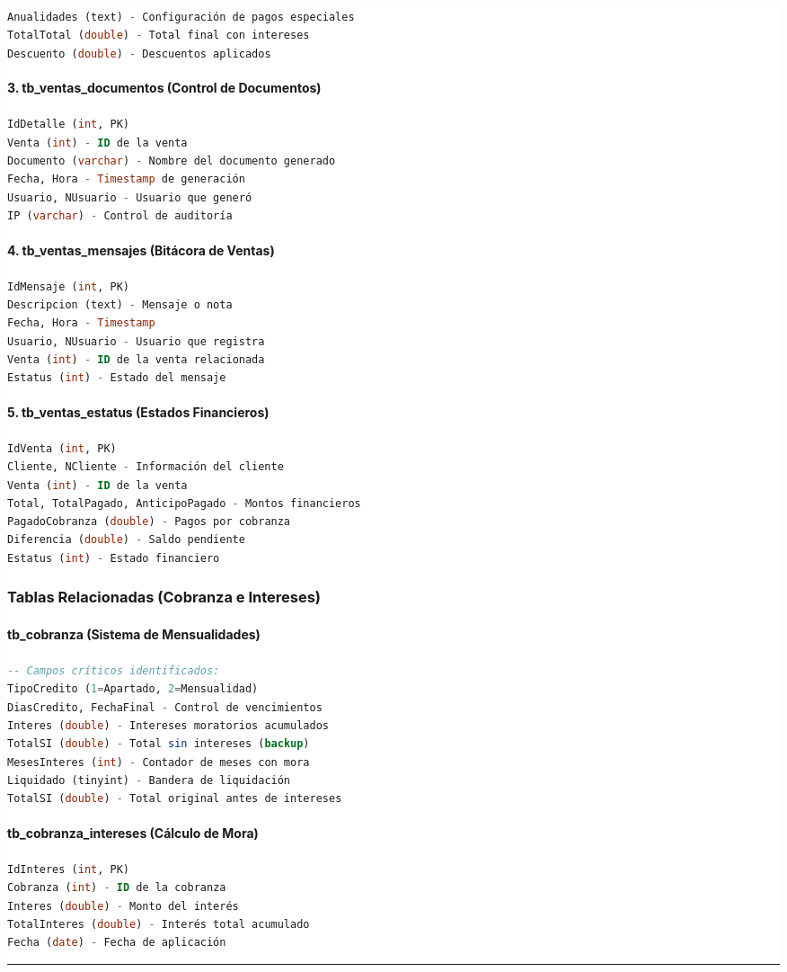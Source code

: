 ```sql
Anualidades (text) - Configuración de pagos especiales
TotalTotal (double) - Total final con intereses
Descuento (double) - Descuentos aplicados
```

#### 3. **tb_ventas_documentos** (Control de Documentos)
```sql
IdDetalle (int, PK)
Venta (int) - ID de la venta
Documento (varchar) - Nombre del documento generado
Fecha, Hora - Timestamp de generación
Usuario, NUsuario - Usuario que generó
IP (varchar) - Control de auditoría
```

#### 4. **tb_ventas_mensajes** (Bitácora de Ventas)
```sql
IdMensaje (int, PK)
Descripcion (text) - Mensaje o nota
Fecha, Hora - Timestamp
Usuario, NUsuario - Usuario que registra
Venta (int) - ID de la venta relacionada
Estatus (int) - Estado del mensaje
```

#### 5. **tb_ventas_estatus** (Estados Financieros)
```sql
IdVenta (int, PK)
Cliente, NCliente - Información del cliente
Venta (int) - ID de la venta
Total, TotalPagado, AnticipoPagado - Montos financieros
PagadoCobranza (double) - Pagos por cobranza
Diferencia (double) - Saldo pendiente
Estatus (int) - Estado financiero
```

### Tablas Relacionadas (Cobranza e Intereses)

#### **tb_cobranza** (Sistema de Mensualidades)
```sql
-- Campos críticos identificados:
TipoCredito (1=Apartado, 2=Mensualidad)
DiasCredito, FechaFinal - Control de vencimientos
Interes (double) - Intereses moratorios acumulados
TotalSI (double) - Total sin intereses (backup)
MesesInteres (int) - Contador de meses con mora
Liquidado (tinyint) - Bandera de liquidación
TotalSI (double) - Total original antes de intereses
```

#### **tb_cobranza_intereses** (Cálculo de Mora)
```sql
IdInteres (int, PK)
Cobranza (int) - ID de la cobranza
Interes (double) - Monto del interés
TotalInteres (double) - Interés total acumulado
Fecha (date) - Fecha de aplicación
```

---